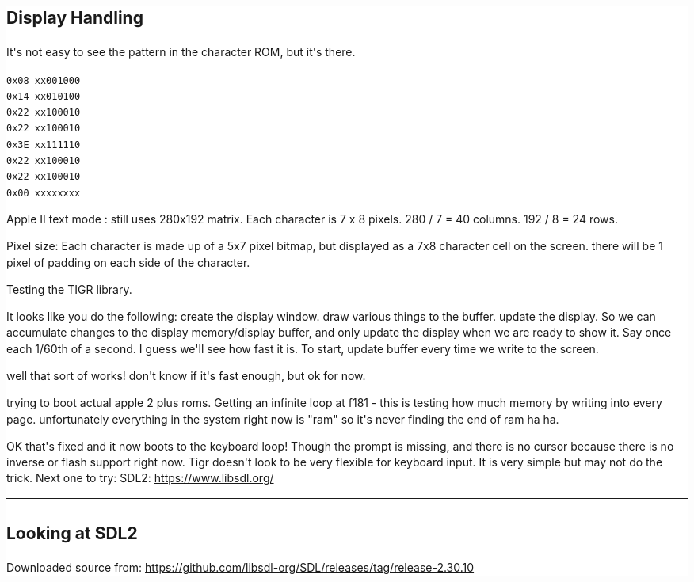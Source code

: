 ## Display Handling

It's not easy to see the pattern in the character ROM, but it's there.

```
0x08 xx001000
0x14 xx010100
0x22 xx100010
0x22 xx100010
0x3E xx111110
0x22 xx100010
0x22 xx100010
0x00 xxxxxxxx
```

Apple II text mode : still uses 280x192 matrix.
Each character is 7 x 8 pixels.
280 / 7 = 40 columns.
192 / 8 = 24 rows.

Pixel size: Each character is made up of a 5x7 pixel bitmap, but displayed as a 7x8 character cell on the screen. there will be 1 pixel of padding on each side of the character.

Testing the TIGR library.

It looks like you do the following:
    create the display window.
    draw various things to the buffer.
    update the display.
So we can accumulate changes to the display memory/display buffer, and only update the display when we are ready to show it.
Say once each 1/60th of a second.
I guess we'll see how fast it is.
To start, update buffer every time we write to the screen.

well that sort of works! don't know if it's fast enough, but ok for now.

trying to boot actual apple 2 plus roms. Getting an infinite loop at f181 - 
this is testing how much memory by writing into every page. unfortunately everything
in the system right now is "ram" so it's never finding the end of ram ha ha.

OK that's fixed and it now boots to the keyboard loop! Though the prompt is missing, and there is no cursor because there
is no inverse or flash support right now.
Tigr doesn't look to be very flexible for keyboard input. It is very simple but may not do the trick.
Next one to try: SDL2: https://www.libsdl.org/

---

## Looking at SDL2

Downloaded source from:
https://github.com/libsdl-org/SDL/releases/tag/release-2.30.10
